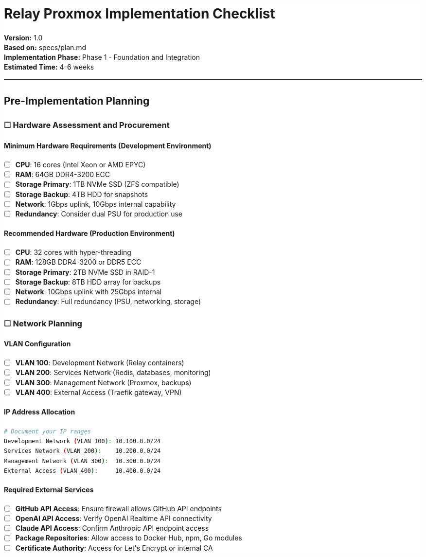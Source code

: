 # Relay Proxmox Implementation Checklist

**Version:** 1.0  
**Based on:** specs/plan.md  
**Implementation Phase:** Phase 1 - Foundation and Integration  
**Estimated Time:** 4-6 weeks

---

## Pre-Implementation Planning

### ☐ **Hardware Assessment and Procurement**

#### Minimum Hardware Requirements (Development Environment)
- [ ] **CPU**: 16 cores (Intel Xeon or AMD EPYC)
- [ ] **RAM**: 64GB DDR4-3200 ECC
- [ ] **Storage Primary**: 1TB NVMe SSD (ZFS compatible)
- [ ] **Storage Backup**: 4TB HDD for snapshots
- [ ] **Network**: 1Gbps uplink, 10Gbps internal capability
- [ ] **Redundancy**: Consider dual PSU for production use

#### Recommended Hardware (Production Environment)
- [ ] **CPU**: 32 cores with hyper-threading
- [ ] **RAM**: 128GB DDR4-3200 or DDR5 ECC
- [ ] **Storage Primary**: 2TB NVMe SSD in RAID-1
- [ ] **Storage Backup**: 8TB HDD array for backups
- [ ] **Network**: 10Gbps uplink with 25Gbps internal
- [ ] **Redundancy**: Full redundancy (PSU, networking, storage)

### ☐ **Network Planning**

#### VLAN Configuration
- [ ] **VLAN 100**: Development Network (Relay containers)
- [ ] **VLAN 200**: Services Network (Redis, databases, monitoring)
- [ ] **VLAN 300**: Management Network (Proxmox, backups)
- [ ] **VLAN 400**: External Access (Traefik gateway, VPN)

#### IP Address Allocation
```bash
# Document your IP ranges
Development Network (VLAN 100): 10.100.0.0/24
Services Network (VLAN 200):    10.200.0.0/24  
Management Network (VLAN 300):  10.300.0.0/24
External Access (VLAN 400):     10.400.0.0/24
```

#### Required External Services
- [ ] **GitHub API Access**: Ensure firewall allows GitHub API endpoints
- [ ] **OpenAI API Access**: Verify OpenAI Realtime API connectivity
- [ ] **Claude API Access**: Confirm Anthropic API endpoint access
- [ ] **Package Repositories**: Allow access to Docker Hub, npm, Go modules
- [ ] **Certificate Authority**: Access for Let's Encrypt or internal CA
